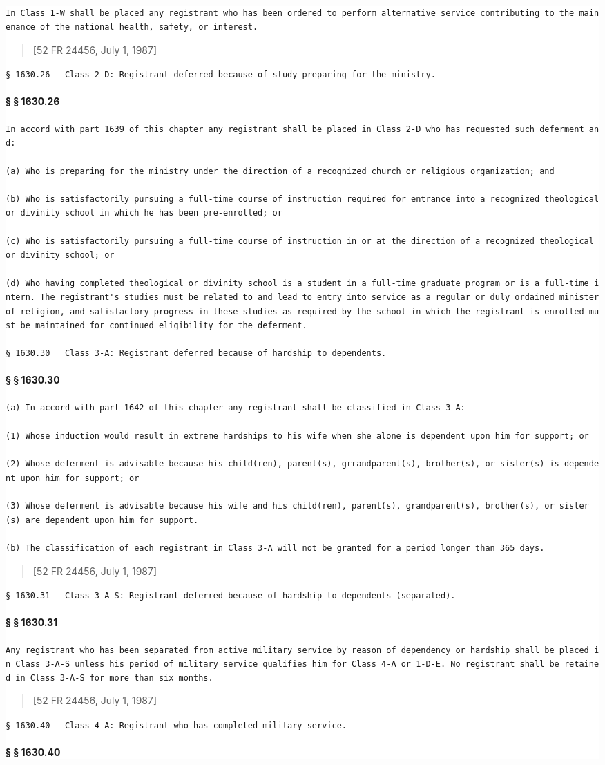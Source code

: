     In Class 1-W shall be placed any registrant who has been ordered to perform alternative service contributing to the mainenance of the national health, safety, or interest.

> [52 FR 24456, July 1, 1987]

    § 1630.26   Class 2-D: Registrant deferred because of study preparing for the ministry.

#### § § 1630.26

    In accord with part 1639 of this chapter any registrant shall be placed in Class 2-D who has requested such deferment and:

    (a) Who is preparing for the ministry under the direction of a recognized church or religious organization; and

    (b) Who is satisfactorily pursuing a full-time course of instruction required for entrance into a recognized theological or divinity school in which he has been pre-enrolled; or

    (c) Who is satisfactorily pursuing a full-time course of instruction in or at the direction of a recognized theological or divinity school; or

    (d) Who having completed theological or divinity school is a student in a full-time graduate program or is a full-time intern. The registrant's studies must be related to and lead to entry into service as a regular or duly ordained minister of religion, and satisfactory progress in these studies as required by the school in which the registrant is enrolled must be maintained for continued eligibility for the deferment.

    § 1630.30   Class 3-A: Registrant deferred because of hardship to dependents.

#### § § 1630.30

    (a) In accord with part 1642 of this chapter any registrant shall be classified in Class 3-A:

    (1) Whose induction would result in extreme hardships to his wife when she alone is dependent upon him for support; or

    (2) Whose deferment is advisable because his child(ren), parent(s), grrandparent(s), brother(s), or sister(s) is dependent upon him for support; or

    (3) Whose deferment is advisable because his wife and his child(ren), parent(s), grandparent(s), brother(s), or sister(s) are dependent upon him for support.

    (b) The classification of each registrant in Class 3-A will not be granted for a period longer than 365 days.

> [52 FR 24456, July 1, 1987]

    § 1630.31   Class 3-A-S: Registrant deferred because of hardship to dependents (separated).

#### § § 1630.31

    Any registrant who has been separated from active military service by reason of dependency or hardship shall be placed in Class 3-A-S unless his period of military service qualifies him for Class 4-A or 1-D-E. No registrant shall be retained in Class 3-A-S for more than six months.

> [52 FR 24456, July 1, 1987]

    § 1630.40   Class 4-A: Registrant who has completed military service.

#### § § 1630.40

